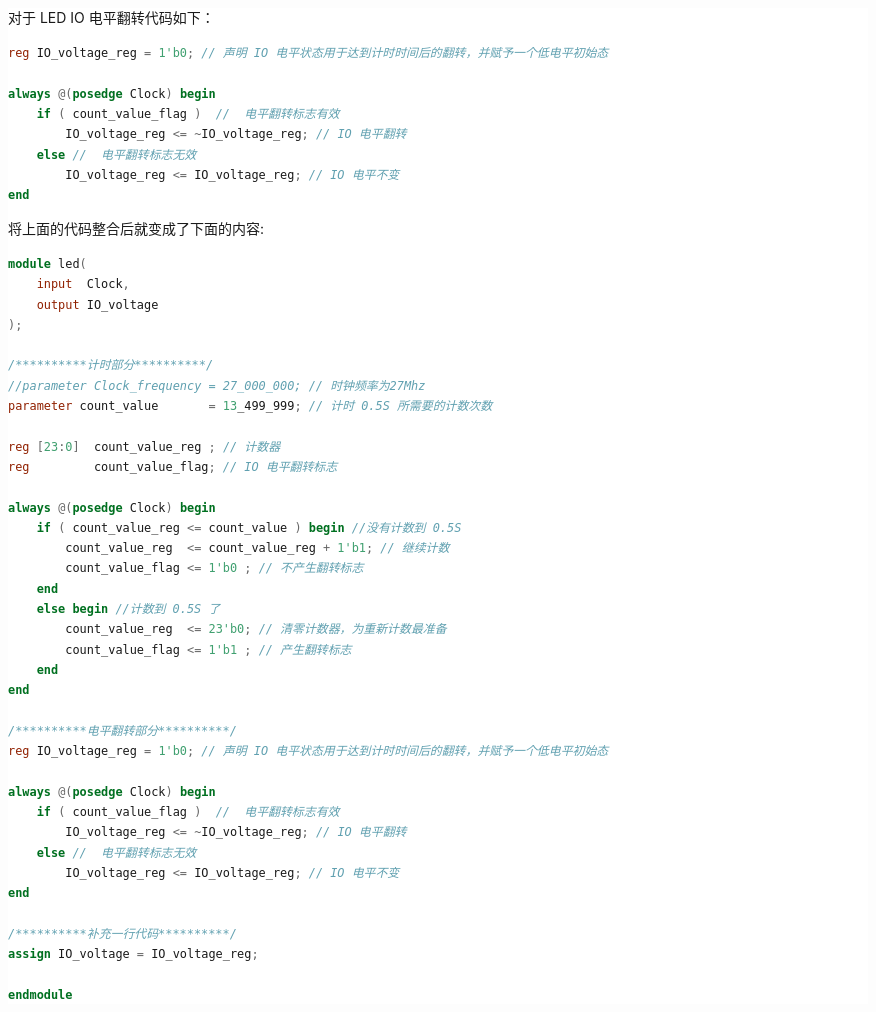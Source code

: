 对于 LED IO 电平翻转代码如下：

```v
reg IO_voltage_reg = 1'b0; // 声明 IO 电平状态用于达到计时时间后的翻转，并赋予一个低电平初始态

always @(posedge Clock) begin
    if ( count_value_flag )  //  电平翻转标志有效
        IO_voltage_reg <= ~IO_voltage_reg; // IO 电平翻转
    else //  电平翻转标志无效
        IO_voltage_reg <= IO_voltage_reg; // IO 电平不变
end
```

将上面的代码整合后就变成了下面的内容:

```v
module led(
    input  Clock,
    output IO_voltage
);

/**********计时部分**********/
//parameter Clock_frequency = 27_000_000; // 时钟频率为27Mhz
parameter count_value       = 13_499_999; // 计时 0.5S 所需要的计数次数

reg [23:0]  count_value_reg ; // 计数器
reg         count_value_flag; // IO 电平翻转标志

always @(posedge Clock) begin
    if ( count_value_reg <= count_value ) begin //没有计数到 0.5S
        count_value_reg  <= count_value_reg + 1'b1; // 继续计数
        count_value_flag <= 1'b0 ; // 不产生翻转标志
    end
    else begin //计数到 0.5S 了
        count_value_reg  <= 23'b0; // 清零计数器，为重新计数最准备
        count_value_flag <= 1'b1 ; // 产生翻转标志
    end
end

/**********电平翻转部分**********/
reg IO_voltage_reg = 1'b0; // 声明 IO 电平状态用于达到计时时间后的翻转，并赋予一个低电平初始态

always @(posedge Clock) begin
    if ( count_value_flag )  //  电平翻转标志有效
        IO_voltage_reg <= ~IO_voltage_reg; // IO 电平翻转
    else //  电平翻转标志无效
        IO_voltage_reg <= IO_voltage_reg; // IO 电平不变
end

/**********补充一行代码**********/
assign IO_voltage = IO_voltage_reg;

endmodule
```

